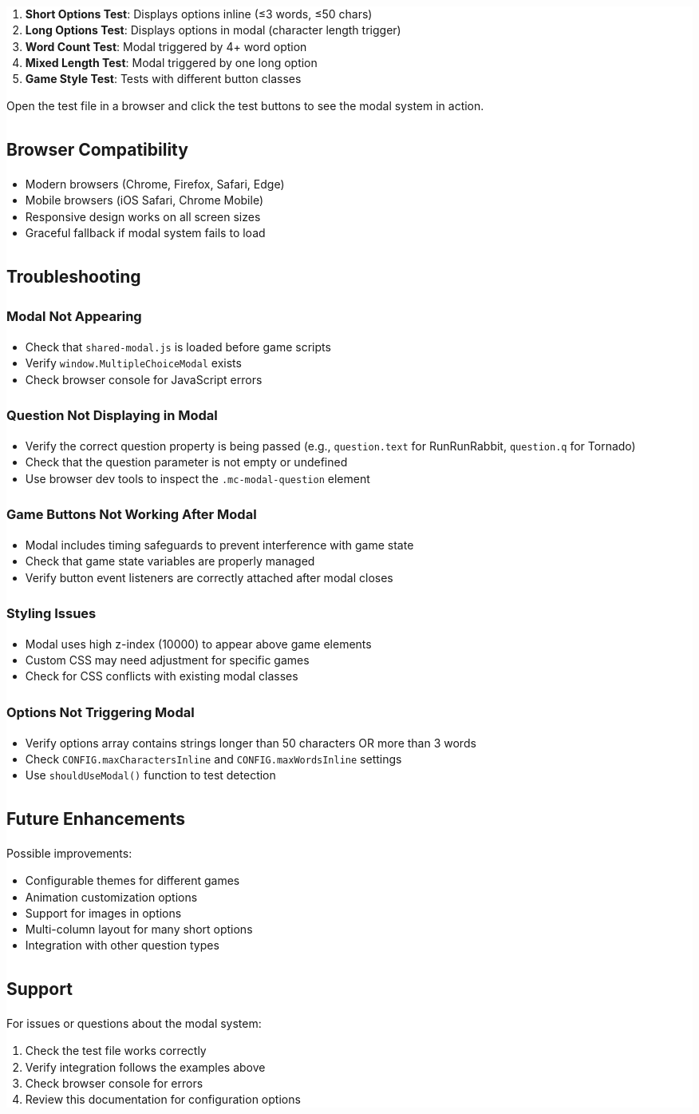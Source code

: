 1. **Short Options Test**: Displays options inline (≤3 words, ≤50 chars)
2. **Long Options Test**: Displays options in modal (character length trigger)
3. **Word Count Test**: Modal triggered by 4+ word option
4. **Mixed Length Test**: Modal triggered by one long option
5. **Game Style Test**: Tests with different button classes

Open the test file in a browser and click the test buttons to see the modal system in action.

## Browser Compatibility

- Modern browsers (Chrome, Firefox, Safari, Edge)
- Mobile browsers (iOS Safari, Chrome Mobile)
- Responsive design works on all screen sizes
- Graceful fallback if modal system fails to load

## Troubleshooting

### Modal Not Appearing
- Check that `shared-modal.js` is loaded before game scripts
- Verify `window.MultipleChoiceModal` exists
- Check browser console for JavaScript errors

### Question Not Displaying in Modal
- Verify the correct question property is being passed (e.g., `question.text` for RunRunRabbit, `question.q` for Tornado)
- Check that the question parameter is not empty or undefined
- Use browser dev tools to inspect the `.mc-modal-question` element

### Game Buttons Not Working After Modal
- Modal includes timing safeguards to prevent interference with game state
- Check that game state variables are properly managed
- Verify button event listeners are correctly attached after modal closes

### Styling Issues
- Modal uses high z-index (10000) to appear above game elements
- Custom CSS may need adjustment for specific games
- Check for CSS conflicts with existing modal classes

### Options Not Triggering Modal
- Verify options array contains strings longer than 50 characters OR more than 3 words
- Check `CONFIG.maxCharactersInline` and `CONFIG.maxWordsInline` settings
- Use `shouldUseModal()` function to test detection

## Future Enhancements

Possible improvements:
- Configurable themes for different games
- Animation customization options
- Support for images in options
- Multi-column layout for many short options
- Integration with other question types

## Support

For issues or questions about the modal system:
1. Check the test file works correctly
2. Verify integration follows the examples above
3. Check browser console for errors
4. Review this documentation for configuration options